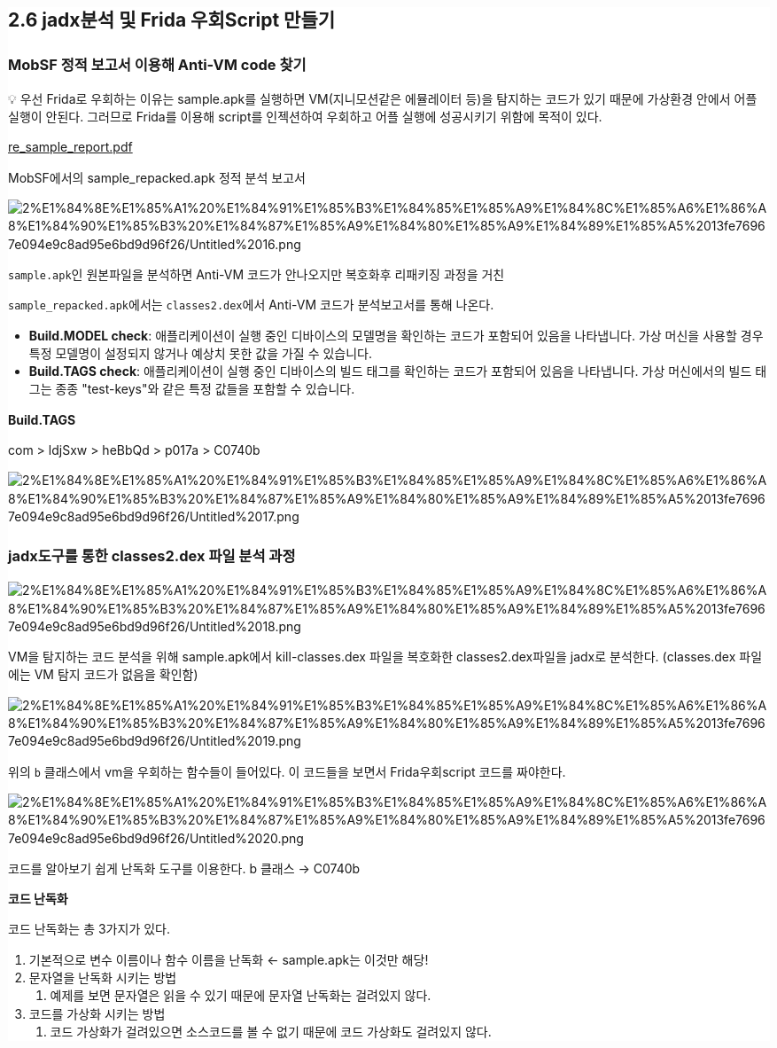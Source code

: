 ## 2.6 jadx분석 및 Frida 우회Script 만들기

### MobSF 정적 보고서 이용해 Anti-VM code 찾기

<aside>
💡 우선 Frida로 우회하는 이유는 sample.apk를 실행하면 VM(지니모션같은 에뮬레이터 등)을 탐지하는 코드가 있기 때문에 가상환경 안에서 어플 실행이 안된다. 
그러므로 Frida를 이용해 script를 인젝션하여 우회하고 어플 실행에 성공시키기 위함에 목적이 있다.

</aside>

[re_sample_report.pdf](2%E1%84%8E%E1%85%A1%20%E1%84%91%E1%85%B3%E1%84%85%E1%85%A9%E1%84%8C%E1%85%A6%E1%86%A8%E1%84%90%E1%85%B3%20%E1%84%87%E1%85%A9%E1%84%80%E1%85%A9%E1%84%89%E1%85%A5%2013fe76967e094e9c8ad95e6bd9d96f26/re_sample_report.pdf)

MobSF에서의 sample_repacked.apk 정적 분석 보고서

![2%E1%84%8E%E1%85%A1%20%E1%84%91%E1%85%B3%E1%84%85%E1%85%A9%E1%84%8C%E1%85%A6%E1%86%A8%E1%84%90%E1%85%B3%20%E1%84%87%E1%85%A9%E1%84%80%E1%85%A9%E1%84%89%E1%85%A5%2013fe76967e094e9c8ad95e6bd9d96f26/Untitled%2016.png](2%E1%84%8E%E1%85%A1%20%E1%84%91%E1%85%B3%E1%84%85%E1%85%A9%E1%84%8C%E1%85%A6%E1%86%A8%E1%84%90%E1%85%B3%20%E1%84%87%E1%85%A9%E1%84%80%E1%85%A9%E1%84%89%E1%85%A5%2013fe76967e094e9c8ad95e6bd9d96f26/Untitled%2016.png)

`sample.apk`인 원본파일을 분석하면 Anti-VM 코드가 안나오지만 복호화후 리패키징 과정을 거친

`sample_repacked.apk`에서는 `classes2.dex`에서 Anti-VM 코드가 분석보고서를 통해 나온다.

- **Build.MODEL check**: 애플리케이션이 실행 중인 디바이스의 모델명을 확인하는 코드가 포함되어 있음을 나타냅니다. 가상 머신을 사용할 경우 특정 모델명이 설정되지 않거나 예상치 못한 값을 가질 수 있습니다.
- **Build.TAGS check**: 애플리케이션이 실행 중인 디바이스의 빌드 태그를 확인하는 코드가 포함되어 있음을 나타냅니다. 가상 머신에서의 빌드 태그는 종종 "test-keys"와 같은 특정 값들을 포함할 수 있습니다.

**Build.TAGS**

com > ldjSxw > heBbQd > p017a > C0740b

![2%E1%84%8E%E1%85%A1%20%E1%84%91%E1%85%B3%E1%84%85%E1%85%A9%E1%84%8C%E1%85%A6%E1%86%A8%E1%84%90%E1%85%B3%20%E1%84%87%E1%85%A9%E1%84%80%E1%85%A9%E1%84%89%E1%85%A5%2013fe76967e094e9c8ad95e6bd9d96f26/Untitled%2017.png](2%E1%84%8E%E1%85%A1%20%E1%84%91%E1%85%B3%E1%84%85%E1%85%A9%E1%84%8C%E1%85%A6%E1%86%A8%E1%84%90%E1%85%B3%20%E1%84%87%E1%85%A9%E1%84%80%E1%85%A9%E1%84%89%E1%85%A5%2013fe76967e094e9c8ad95e6bd9d96f26/Untitled%2017.png)

### jadx도구를 통한 classes2.dex 파일 분석 과정

![2%E1%84%8E%E1%85%A1%20%E1%84%91%E1%85%B3%E1%84%85%E1%85%A9%E1%84%8C%E1%85%A6%E1%86%A8%E1%84%90%E1%85%B3%20%E1%84%87%E1%85%A9%E1%84%80%E1%85%A9%E1%84%89%E1%85%A5%2013fe76967e094e9c8ad95e6bd9d96f26/Untitled%2018.png](2%E1%84%8E%E1%85%A1%20%E1%84%91%E1%85%B3%E1%84%85%E1%85%A9%E1%84%8C%E1%85%A6%E1%86%A8%E1%84%90%E1%85%B3%20%E1%84%87%E1%85%A9%E1%84%80%E1%85%A9%E1%84%89%E1%85%A5%2013fe76967e094e9c8ad95e6bd9d96f26/Untitled%2018.png)

VM을 탐지하는 코드 분석을 위해 sample.apk에서 kill-classes.dex 파일을 복호화한 classes2.dex파일을 jadx로 분석한다. (classes.dex 파일에는 VM 탐지 코드가 없음을 확인함)

![2%E1%84%8E%E1%85%A1%20%E1%84%91%E1%85%B3%E1%84%85%E1%85%A9%E1%84%8C%E1%85%A6%E1%86%A8%E1%84%90%E1%85%B3%20%E1%84%87%E1%85%A9%E1%84%80%E1%85%A9%E1%84%89%E1%85%A5%2013fe76967e094e9c8ad95e6bd9d96f26/Untitled%2019.png](2%E1%84%8E%E1%85%A1%20%E1%84%91%E1%85%B3%E1%84%85%E1%85%A9%E1%84%8C%E1%85%A6%E1%86%A8%E1%84%90%E1%85%B3%20%E1%84%87%E1%85%A9%E1%84%80%E1%85%A9%E1%84%89%E1%85%A5%2013fe76967e094e9c8ad95e6bd9d96f26/Untitled%2019.png)

위의 `b` 클래스에서 vm을 우회하는 함수들이 들어있다. 이 코드들을 보면서 Frida우회script 코드를 짜야한다.

![2%E1%84%8E%E1%85%A1%20%E1%84%91%E1%85%B3%E1%84%85%E1%85%A9%E1%84%8C%E1%85%A6%E1%86%A8%E1%84%90%E1%85%B3%20%E1%84%87%E1%85%A9%E1%84%80%E1%85%A9%E1%84%89%E1%85%A5%2013fe76967e094e9c8ad95e6bd9d96f26/Untitled%2020.png](2%E1%84%8E%E1%85%A1%20%E1%84%91%E1%85%B3%E1%84%85%E1%85%A9%E1%84%8C%E1%85%A6%E1%86%A8%E1%84%90%E1%85%B3%20%E1%84%87%E1%85%A9%E1%84%80%E1%85%A9%E1%84%89%E1%85%A5%2013fe76967e094e9c8ad95e6bd9d96f26/Untitled%2020.png)

코드를 알아보기 쉽게 난독화 도구를 이용한다. b 클래스 → C0740b

**코드 난독화**

코드 난독화는 총 3가지가 있다.

1. 기본적으로 변수 이름이나 함수 이름을 난독화 ← sample.apk는 이것만 해당!
2. 문자열을 난독화 시키는 방법
    1. 예제를 보면 문자열은 읽을 수 있기 때문에 문자열 난독화는 걸려있지 않다.
3. 코드를 가상화 시키는 방법
    1. 코드 가상화가 걸려있으면 소스코드를 볼 수 없기 때문에 코드 가상화도 걸려있지 않다.
    